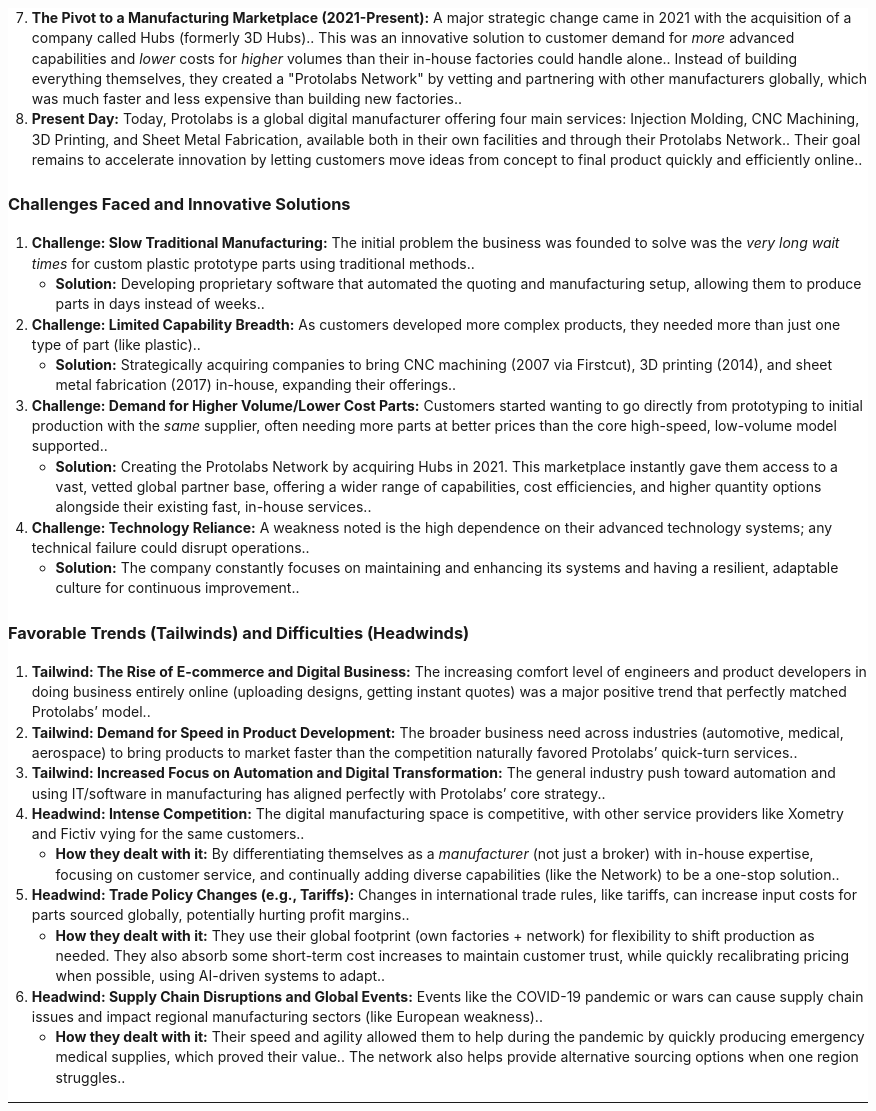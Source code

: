 7.  **The Pivot to a Manufacturing Marketplace (2021-Present):** A major strategic change came in 2021 with the acquisition of a company called Hubs (formerly 3D Hubs).. This was an innovative solution to customer demand for *more* advanced capabilities and *lower* costs for *higher* volumes than their in-house factories could handle alone.. Instead of building everything themselves, they created a "Protolabs Network" by vetting and partnering with other manufacturers globally, which was much faster and less expensive than building new factories..
8.  **Present Day:** Today, Protolabs is a global digital manufacturer offering four main services: Injection Molding, CNC Machining, 3D Printing, and Sheet Metal Fabrication, available both in their own facilities and through their Protolabs Network.. Their goal remains to accelerate innovation by letting customers move ideas from concept to final product quickly and efficiently online..

### Challenges Faced and Innovative Solutions

1.  **Challenge: Slow Traditional Manufacturing:** The initial problem the business was founded to solve was the *very long wait times* for custom plastic prototype parts using traditional methods..
    *   **Solution:** Developing proprietary software that automated the quoting and manufacturing setup, allowing them to produce parts in days instead of weeks..
2.  **Challenge: Limited Capability Breadth:** As customers developed more complex products, they needed more than just one type of part (like plastic)..
    *   **Solution:** Strategically acquiring companies to bring CNC machining (2007 via Firstcut), 3D printing (2014), and sheet metal fabrication (2017) in-house, expanding their offerings..
3.  **Challenge: Demand for Higher Volume/Lower Cost Parts:** Customers started wanting to go directly from prototyping to initial production with the *same* supplier, often needing more parts at better prices than the core high-speed, low-volume model supported..
    *   **Solution:** Creating the Protolabs Network by acquiring Hubs in 2021. This marketplace instantly gave them access to a vast, vetted global partner base, offering a wider range of capabilities, cost efficiencies, and higher quantity options alongside their existing fast, in-house services..
4.  **Challenge: Technology Reliance:** A weakness noted is the high dependence on their advanced technology systems; any technical failure could disrupt operations..
    *   **Solution:** The company constantly focuses on maintaining and enhancing its systems and having a resilient, adaptable culture for continuous improvement..

### Favorable Trends (Tailwinds) and Difficulties (Headwinds)

1.  **Tailwind: The Rise of E-commerce and Digital Business:** The increasing comfort level of engineers and product developers in doing business entirely online (uploading designs, getting instant quotes) was a major positive trend that perfectly matched Protolabs’ model..
2.  **Tailwind: Demand for Speed in Product Development:** The broader business need across industries (automotive, medical, aerospace) to bring products to market faster than the competition naturally favored Protolabs’ quick-turn services..
3.  **Tailwind: Increased Focus on Automation and Digital Transformation:** The general industry push toward automation and using IT/software in manufacturing has aligned perfectly with Protolabs’ core strategy..
4.  **Headwind: Intense Competition:** The digital manufacturing space is competitive, with other service providers like Xometry and Fictiv vying for the same customers..
    *   **How they dealt with it:** By differentiating themselves as a *manufacturer* (not just a broker) with in-house expertise, focusing on customer service, and continually adding diverse capabilities (like the Network) to be a one-stop solution..
5.  **Headwind: Trade Policy Changes (e.g., Tariffs):** Changes in international trade rules, like tariffs, can increase input costs for parts sourced globally, potentially hurting profit margins..
    *   **How they dealt with it:** They use their global footprint (own factories + network) for flexibility to shift production as needed. They also absorb some short-term cost increases to maintain customer trust, while quickly recalibrating pricing when possible, using AI-driven systems to adapt..
6.  **Headwind: Supply Chain Disruptions and Global Events:** Events like the COVID-19 pandemic or wars can cause supply chain issues and impact regional manufacturing sectors (like European weakness)..
    *   **How they dealt with it:** Their speed and agility allowed them to help during the pandemic by quickly producing emergency medical supplies, which proved their value.. The network also helps provide alternative sourcing options when one region struggles..

---